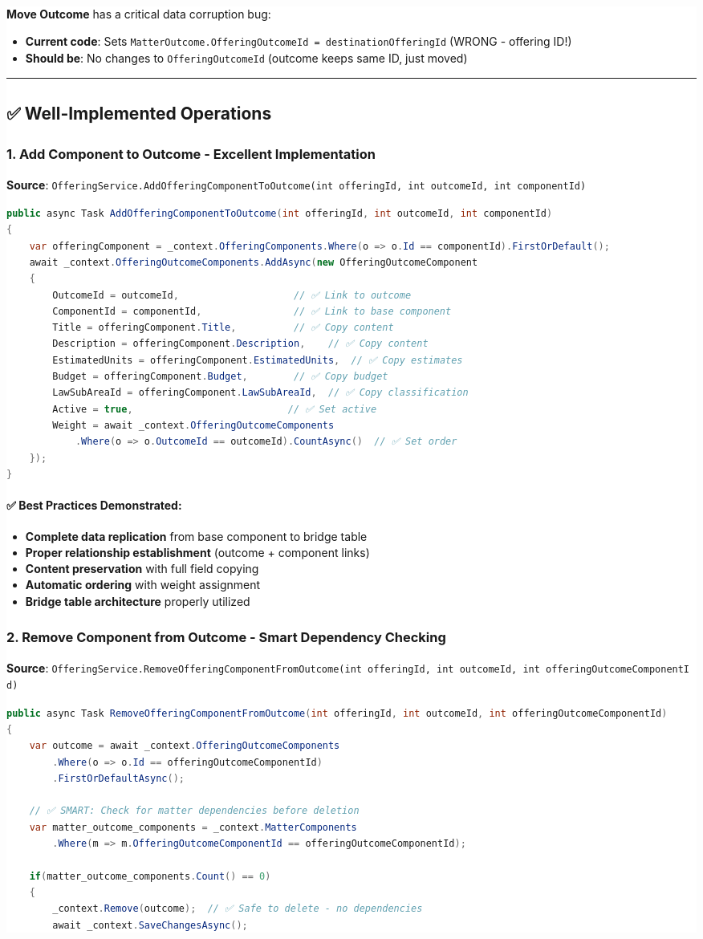 **Move Outcome** has a critical data corruption bug:
- **Current code**: Sets `MatterOutcome.OfferingOutcomeId = destinationOfferingId` (WRONG - offering ID!)
- **Should be**: No changes to `OfferingOutcomeId` (outcome keeps same ID, just moved)

---

## ✅ **Well-Implemented Operations**

### **1. Add Component to Outcome** - Excellent Implementation

**Source**: `OfferingService.AddOfferingComponentToOutcome(int offeringId, int outcomeId, int componentId)`

```csharp
public async Task AddOfferingComponentToOutcome(int offeringId, int outcomeId, int componentId)
{
    var offeringComponent = _context.OfferingComponents.Where(o => o.Id == componentId).FirstOrDefault();
    await _context.OfferingOutcomeComponents.AddAsync(new OfferingOutcomeComponent
    {
        OutcomeId = outcomeId,                    // ✅ Link to outcome
        ComponentId = componentId,                // ✅ Link to base component
        Title = offeringComponent.Title,          // ✅ Copy content
        Description = offeringComponent.Description,    // ✅ Copy content
        EstimatedUnits = offeringComponent.EstimatedUnits,  // ✅ Copy estimates
        Budget = offeringComponent.Budget,        // ✅ Copy budget
        LawSubAreaId = offeringComponent.LawSubAreaId,  // ✅ Copy classification
        Active = true,                           // ✅ Set active
        Weight = await _context.OfferingOutcomeComponents
            .Where(o => o.OutcomeId == outcomeId).CountAsync()  // ✅ Set order
    });
}
```

#### **✅ Best Practices Demonstrated:**
- **Complete data replication** from base component to bridge table
- **Proper relationship establishment** (outcome + component links)
- **Content preservation** with full field copying
- **Automatic ordering** with weight assignment
- **Bridge table architecture** properly utilized

### **2. Remove Component from Outcome** - Smart Dependency Checking

**Source**: `OfferingService.RemoveOfferingComponentFromOutcome(int offeringId, int outcomeId, int offeringOutcomeComponentId)`

```csharp
public async Task RemoveOfferingComponentFromOutcome(int offeringId, int outcomeId, int offeringOutcomeComponentId)
{
    var outcome = await _context.OfferingOutcomeComponents
        .Where(o => o.Id == offeringOutcomeComponentId)
        .FirstOrDefaultAsync();

    // ✅ SMART: Check for matter dependencies before deletion
    var matter_outcome_components = _context.MatterComponents
        .Where(m => m.OfferingOutcomeComponentId == offeringOutcomeComponentId);

    if(matter_outcome_components.Count() == 0)
    {
        _context.Remove(outcome);  // ✅ Safe to delete - no dependencies
        await _context.SaveChangesAsync();
```